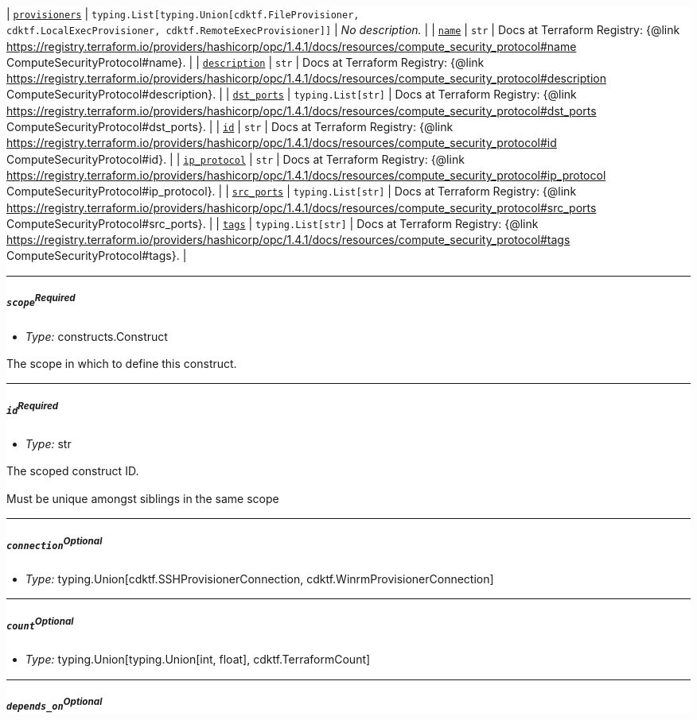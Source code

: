 | <code><a href="#@cdktf/provider-opc.computeSecurityProtocol.ComputeSecurityProtocol.Initializer.parameter.provisioners">provisioners</a></code> | <code>typing.List[typing.Union[cdktf.FileProvisioner, cdktf.LocalExecProvisioner, cdktf.RemoteExecProvisioner]]</code> | *No description.* |
| <code><a href="#@cdktf/provider-opc.computeSecurityProtocol.ComputeSecurityProtocol.Initializer.parameter.name">name</a></code> | <code>str</code> | Docs at Terraform Registry: {@link https://registry.terraform.io/providers/hashicorp/opc/1.4.1/docs/resources/compute_security_protocol#name ComputeSecurityProtocol#name}. |
| <code><a href="#@cdktf/provider-opc.computeSecurityProtocol.ComputeSecurityProtocol.Initializer.parameter.description">description</a></code> | <code>str</code> | Docs at Terraform Registry: {@link https://registry.terraform.io/providers/hashicorp/opc/1.4.1/docs/resources/compute_security_protocol#description ComputeSecurityProtocol#description}. |
| <code><a href="#@cdktf/provider-opc.computeSecurityProtocol.ComputeSecurityProtocol.Initializer.parameter.dstPorts">dst_ports</a></code> | <code>typing.List[str]</code> | Docs at Terraform Registry: {@link https://registry.terraform.io/providers/hashicorp/opc/1.4.1/docs/resources/compute_security_protocol#dst_ports ComputeSecurityProtocol#dst_ports}. |
| <code><a href="#@cdktf/provider-opc.computeSecurityProtocol.ComputeSecurityProtocol.Initializer.parameter.id">id</a></code> | <code>str</code> | Docs at Terraform Registry: {@link https://registry.terraform.io/providers/hashicorp/opc/1.4.1/docs/resources/compute_security_protocol#id ComputeSecurityProtocol#id}. |
| <code><a href="#@cdktf/provider-opc.computeSecurityProtocol.ComputeSecurityProtocol.Initializer.parameter.ipProtocol">ip_protocol</a></code> | <code>str</code> | Docs at Terraform Registry: {@link https://registry.terraform.io/providers/hashicorp/opc/1.4.1/docs/resources/compute_security_protocol#ip_protocol ComputeSecurityProtocol#ip_protocol}. |
| <code><a href="#@cdktf/provider-opc.computeSecurityProtocol.ComputeSecurityProtocol.Initializer.parameter.srcPorts">src_ports</a></code> | <code>typing.List[str]</code> | Docs at Terraform Registry: {@link https://registry.terraform.io/providers/hashicorp/opc/1.4.1/docs/resources/compute_security_protocol#src_ports ComputeSecurityProtocol#src_ports}. |
| <code><a href="#@cdktf/provider-opc.computeSecurityProtocol.ComputeSecurityProtocol.Initializer.parameter.tags">tags</a></code> | <code>typing.List[str]</code> | Docs at Terraform Registry: {@link https://registry.terraform.io/providers/hashicorp/opc/1.4.1/docs/resources/compute_security_protocol#tags ComputeSecurityProtocol#tags}. |

---

##### `scope`<sup>Required</sup> <a name="scope" id="@cdktf/provider-opc.computeSecurityProtocol.ComputeSecurityProtocol.Initializer.parameter.scope"></a>

- *Type:* constructs.Construct

The scope in which to define this construct.

---

##### `id`<sup>Required</sup> <a name="id" id="@cdktf/provider-opc.computeSecurityProtocol.ComputeSecurityProtocol.Initializer.parameter.id"></a>

- *Type:* str

The scoped construct ID.

Must be unique amongst siblings in the same scope

---

##### `connection`<sup>Optional</sup> <a name="connection" id="@cdktf/provider-opc.computeSecurityProtocol.ComputeSecurityProtocol.Initializer.parameter.connection"></a>

- *Type:* typing.Union[cdktf.SSHProvisionerConnection, cdktf.WinrmProvisionerConnection]

---

##### `count`<sup>Optional</sup> <a name="count" id="@cdktf/provider-opc.computeSecurityProtocol.ComputeSecurityProtocol.Initializer.parameter.count"></a>

- *Type:* typing.Union[typing.Union[int, float], cdktf.TerraformCount]

---

##### `depends_on`<sup>Optional</sup> <a name="depends_on" id="@cdktf/provider-opc.computeSecurityProtocol.ComputeSecurityProtocol.Initializer.parameter.dependsOn"></a>
